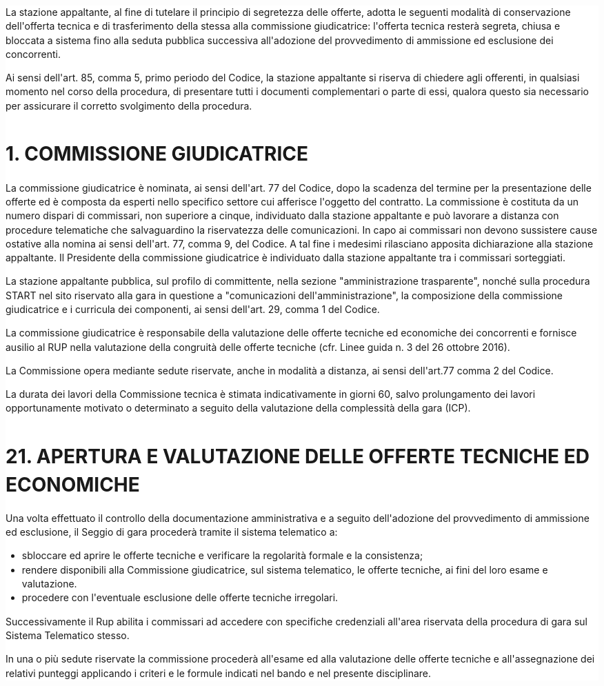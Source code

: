La stazione appaltante, al fine di tutelare il principio di segretezza delle offerte, adotta le seguenti modalità di conservazione dell'offerta tecnica e di trasferimento della stessa alla commissione giudicatrice: l'offerta tecnica resterà segreta, chiusa e bloccata a sistema fino alla seduta pubblica successiva all'adozione del provvedimento di ammissione ed esclusione dei concorrenti.

Ai sensi dell'art. 85, comma 5, primo periodo del Codice, la stazione appaltante si riserva di chiedere agli offerenti, in qualsiasi momento nel corso della procedura, di presentare tutti i documenti complementari o parte di essi, qualora questo sia necessario per assicurare il corretto svolgimento della procedura.

# 1. COMMISSIONE GIUDICATRICE
La commissione giudicatrice è nominata, ai sensi dell'art. 77 del Codice, dopo la scadenza del termine per la presentazione delle offerte ed è composta da esperti nello specifico settore cui afferisce l'oggetto del contratto. La commissione è costituta da un numero dispari di commissari, non superiore a cinque, individuato dalla stazione appaltante e può lavorare a distanza con procedure telematiche che salvaguardino la riservatezza delle comunicazioni. In capo ai commissari non devono sussistere cause ostative alla nomina ai sensi dell'art. 77, comma 9, del Codice. A tal fine i medesimi rilasciano apposita dichiarazione alla stazione appaltante. Il Presidente della commissione giudicatrice è individuato dalla stazione appaltante tra i commissari sorteggiati.

La stazione appaltante pubblica, sul profilo di committente, nella sezione "amministrazione trasparente", nonché sulla procedura START nel sito riservato alla gara in questione a "comunicazioni dell'amministrazione", la composizione della commissione giudicatrice e i curricula dei componenti, ai sensi dell'art. 29, comma 1 del Codice.

La commissione giudicatrice è responsabile della valutazione delle offerte tecniche ed economiche dei concorrenti e fornisce ausilio al RUP nella valutazione della congruità delle offerte tecniche (cfr. Linee guida n. 3 del 26 ottobre 2016).

La Commissione opera mediante sedute riservate, anche in modalità a distanza, ai sensi dell'art.77 comma 2 del Codice.

La durata dei lavori della Commissione tecnica è stimata indicativamente in giorni 60, salvo prolungamento dei lavori opportunamente motivato o determinato a seguito della valutazione della complessità della gara (ICP).

# 21. APERTURA E VALUTAZIONE DELLE OFFERTE TECNICHE ED ECONOMICHE
Una volta effettuato il controllo della documentazione amministrativa e a seguito dell'adozione del provvedimento di ammissione ed esclusione, il Seggio di gara procederà tramite il sistema telematico a:
- sbloccare ed aprire le offerte tecniche e verificare la regolarità formale e la consistenza;
- rendere disponibili alla Commissione giudicatrice, sul sistema telematico, le offerte tecniche, ai fini del loro esame e valutazione.
- procedere con l'eventuale esclusione delle offerte tecniche irregolari.

Successivamente il Rup abilita i commissari ad accedere con specifiche credenziali all'area riservata della procedura di gara sul Sistema Telematico stesso.

In una o più sedute riservate la commissione procederà all'esame ed alla valutazione delle offerte tecniche e all'assegnazione dei relativi punteggi applicando i criteri e le formule indicati nel bando e nel presente disciplinare.
